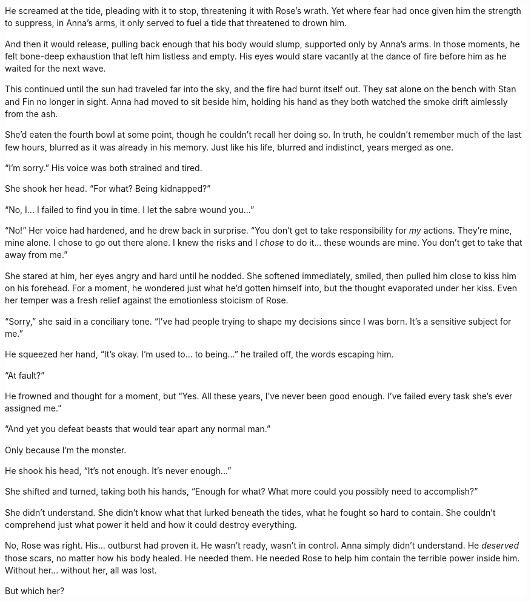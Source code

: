 He screamed at the tide, pleading with it to stop, threatening it with Rose’s wrath. Yet where fear had once given him the strength to suppress, in Anna’s arms, it only served to fuel a tide that threatened to drown him.

And then it would release, pulling back enough that his body would slump, supported only by Anna’s arms. In those moments, he felt bone-deep exhaustion that left him listless and empty. His eyes would stare vacantly at the dance of fire before him as he waited for the next wave.

This continued until the sun had traveled far into the sky, and the fire had burnt itself out. They sat alone on the bench with Stan and Fin no longer in sight. Anna had moved to sit beside him, holding his hand as they both watched the smoke drift aimlessly from the ash.

She’d eaten the fourth bowl at some point, though he couldn’t recall her doing so. In truth, he couldn’t remember much of the last few hours, blurred as it was already in his memory. Just like his life, blurred and indistinct, years merged as one.

“I’m sorry.” His voice was both strained and tired.

She shook her head. “For what? Being kidnapped?”

“No, I... I failed to find you in time. I let the sabre wound you...”

“No!” Her voice had hardened, and he drew back in surprise. “You don’t get to take responsibility for _my_ actions. They’re mine, mine alone. I chose to go out there alone. I knew the risks and I _chose_ to do it... these wounds are mine. You don’t get to take that away from me.”

She stared at him, her eyes angry and hard until he nodded. She softened immediately, smiled, then pulled him close to kiss him on his forehead. For a moment, he wondered just what he’d gotten himself into, but the thought evaporated under her kiss. Even her temper was a fresh relief against the emotionless stoicism of Rose.

“Sorry,” she said in a conciliary tone. “I’ve had people trying to shape my decisions since I was born. It’s a sensitive subject for me.”

He squeezed her hand, “It’s okay. I’m used to... to being...” he trailed off, the words escaping him.

“At fault?”

He frowned and thought for a moment, but “Yes. All these years, I’ve never been good enough. I’ve failed every task she’s ever assigned me.”

“And yet you defeat beasts that would tear apart any normal man.”

Only because I’m the monster.

He shook his head, “It’s not enough. It’s never enough...”

She shifted and turned, taking both his hands, “Enough for what? What more could you possibly need to accomplish?”

She didn’t understand. She didn’t know what that lurked beneath the tides, what he fought so hard to contain. She couldn’t comprehend just what power it held and how it could destroy everything.

No, Rose was right. His... outburst had proven it. He wasn’t ready, wasn’t in control. Anna simply didn’t understand. He _deserved_ those scars, no matter how his body healed. He needed them. He needed Rose to help him contain the terrible power inside him. Without her... without her, all was lost.

But which her?

